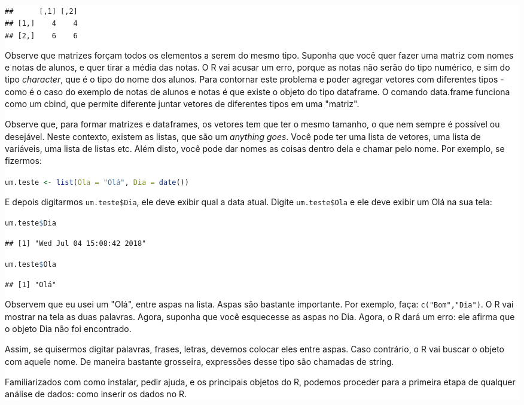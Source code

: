 ```
##      [,1] [,2]
## [1,]    4    4
## [2,]    6    6
```

Observe que matrizes forçam todos os elementos a serem do mesmo tipo. Suponha que você quer fazer uma matriz com nomes e notas de alunos, e quer tirar a média das notas. O R vai acusar um erro, porque as notas não serão do tipo numérico, e sim do tipo *character*, que é o tipo do nome dos alunos. Para contornar este problema e poder agregar vetores com diferentes tipos - como é o caso do exemplo de notas de alunos e notas é que existe o objeto do tipo dataframe. O comando data.frame funciona como um cbind, que permite diferente juntar vetores de diferentes tipos em uma "matriz". 

Observe que, para formar matrizes e dataframes, os vetores tem que ter o mesmo tamanho, o que nem sempre é possível ou desejável. Neste contexto, existem as listas, que são um *anything goes*. Você pode ter uma lista de vetores, uma lista de variáveis, uma lista de listas etc. Além disto, você pode dar nomes as coisas dentro dela e chamar pelo nome. Por exemplo, se fizermos:


```r
um.teste <- list(Ola = "Olá", Dia = date())
```

E depois digitarmos `um.teste$Dia`, ele deve exibir qual a data atual. Digite `um.teste$Ola` e ele deve exibir um Olá na sua tela:


```r
um.teste$Dia
```

```
## [1] "Wed Jul 04 15:08:42 2018"
```

```r
um.teste$Ola
```

```
## [1] "Olá"
```

Observem que eu usei um "Olá", entre aspas na lista. Aspas são bastante importante. Por exemplo, faça: `c("Bom","Dia")`. O R vai mostrar na tela as duas palavras. Agora, suponha que você esquecesse as aspas no Dia. Agora, o R dará um erro: ele afirma que o objeto Dia não foi encontrado.

Assim, se quisermos digitar palavras, frases, letras, devemos colocar eles entre aspas. Caso contrário, o R vai buscar o objeto com aquele nome. De maneira bastante grosseira, expressões desse tipo são chamadas de string.  

Familiarizados com como instalar, pedir ajuda, e os principais objetos do R, podemos proceder para a primeira etapa de qualquer análise de dados: como inserir os dados no R.

[^1]: Resposta: rnorm
